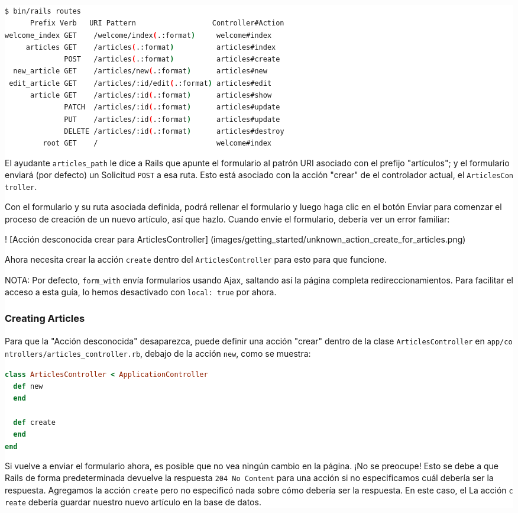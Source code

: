 ```bash
$ bin/rails routes
      Prefix Verb   URI Pattern                  Controller#Action
welcome_index GET    /welcome/index(.:format)     welcome#index
     articles GET    /articles(.:format)          articles#index
              POST   /articles(.:format)          articles#create
  new_article GET    /articles/new(.:format)      articles#new
 edit_article GET    /articles/:id/edit(.:format) articles#edit
      article GET    /articles/:id(.:format)      articles#show
              PATCH  /articles/:id(.:format)      articles#update
              PUT    /articles/:id(.:format)      articles#update
              DELETE /articles/:id(.:format)      articles#destroy
         root GET    /                            welcome#index
```

El ayudante `articles_path` le dice a Rails que apunte el formulario al patrón URI
asociado con el prefijo "artículos"; y el formulario enviará (por defecto) un
Solicitud `POST` a esa ruta. Esto está asociado con la acción "crear" de
el controlador actual, el `ArticlesController`.

Con el formulario y su ruta asociada definida, podrá rellenar el
formulario y luego haga clic en el botón Enviar para comenzar el proceso de creación de un nuevo
artículo, así que hazlo. Cuando envíe el formulario, debería ver un
error familiar:

! [Acción desconocida crear para ArticlesController]
(images/getting_started/unknown_action_create_for_articles.png)

Ahora necesita crear la acción `create` dentro del `ArticlesController` para
esto para que funcione.

NOTA: Por defecto, `form_with` envía formularios usando Ajax, saltando así la página completa
redireccionamientos. Para facilitar el acceso a esta guía, lo hemos desactivado con
`local: true` por ahora.

### Creating Articles

Para que la "Acción desconocida" desaparezca, puede definir una acción "crear" dentro de
la clase `ArticlesController` en `app/controllers/articles_controller.rb`,
debajo de la acción `new`, como se muestra:

```ruby
class ArticlesController < ApplicationController
  def new
  end

  def create
  end
end
```

Si vuelve a enviar el formulario ahora, es posible que no vea ningún cambio en la página. ¡No se preocupe!
Esto se debe a que Rails de forma predeterminada devuelve la respuesta `204 No Content` para una acción si
no especificamos cuál debería ser la respuesta. Agregamos la acción `create`
pero no especificó nada sobre cómo debería ser la respuesta. En este caso, el
La acción `create` debería guardar nuestro nuevo artículo en la base de datos.
